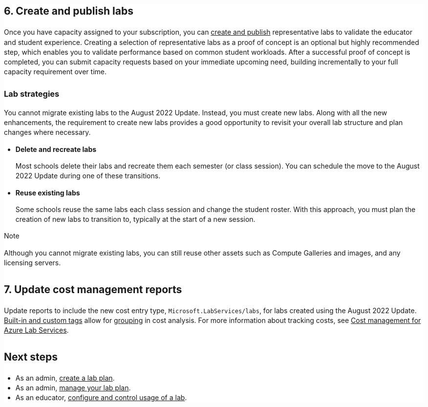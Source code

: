 ## 6. Create and publish labs

Once you have capacity assigned to your subscription, you can [create and publish](./tutorial-setup-lab.md) representative labs to validate the educator and student experience. 
Creating a selection of representative labs as a proof of concept is an optional but highly recommended step, which enables you to validate performance based on common student workloads. After a successful proof of concept is completed, you can submit capacity requests based on your immediate upcoming need, building incrementally to your full capacity requirement over time. 
### Lab strategies

You cannot migrate existing labs to the August 2022 Update. Instead, you must create new labs. Along with all the new enhancements, the requirement to create new labs provides a good opportunity to revisit your overall lab structure and plan changes where necessary.

- **Delete and recreate labs**

  Most schools delete their labs and recreate them each semester (or class session). You can schedule the move to the August 2022 Update during one of these transitions.  

- **Reuse existing labs**

  Some schools reuse the same labs each class session and change the student roster. With this approach, you must plan the creation of new labs to transition to, typically at the start of a new session.

> [!NOTE]
> Although you cannot migrate existing labs, you can still reuse other assets such as Compute Galleries and images, and any licensing servers.

## 7. Update cost management reports

Update reports to include the new cost entry type, `Microsoft.LabServices/labs`, for labs created using the August 2022 Update. [Built-in and custom tags](./cost-management-guide.md#understand-the-entries) allow for [grouping](/azure/cost-management-billing/costs/quick-acm-cost-analysis) in cost analysis. For more information about tracking costs, see [Cost management for Azure Lab Services](./cost-management-guide.md).

## Next steps

- As an admin, [create a lab plan](quick-create-resources.md).
- As an admin, [manage your lab plan](how-to-manage-lab-plans.md).
- As an educator, [configure and control usage of a lab](how-to-configure-student-usage.md).
